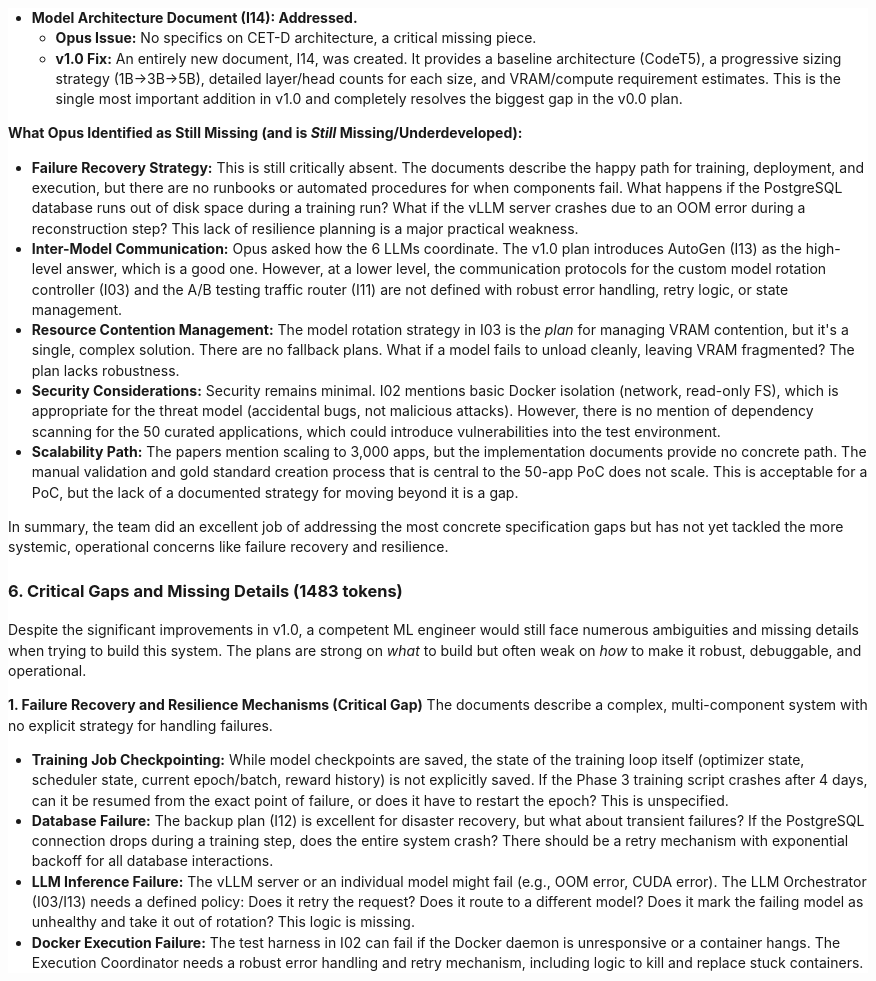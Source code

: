 *   **Model Architecture Document (I14): Addressed.**
    *   **Opus Issue:** No specifics on CET-D architecture, a critical missing piece.
    *   **v1.0 Fix:** An entirely new document, I14, was created. It provides a baseline architecture (CodeT5), a progressive sizing strategy (1B→3B→5B), detailed layer/head counts for each size, and VRAM/compute requirement estimates. This is the single most important addition in v1.0 and completely resolves the biggest gap in the v0.0 plan.

**What Opus Identified as Still Missing (and is *Still* Missing/Underdeveloped):**

*   **Failure Recovery Strategy:** This is still critically absent. The documents describe the happy path for training, deployment, and execution, but there are no runbooks or automated procedures for when components fail. What happens if the PostgreSQL database runs out of disk space during a training run? What if the vLLM server crashes due to an OOM error during a reconstruction step? This lack of resilience planning is a major practical weakness.
*   **Inter-Model Communication:** Opus asked how the 6 LLMs coordinate. The v1.0 plan introduces AutoGen (I13) as the high-level answer, which is a good one. However, at a lower level, the communication protocols for the custom model rotation controller (I03) and the A/B testing traffic router (I11) are not defined with robust error handling, retry logic, or state management.
*   **Resource Contention Management:** The model rotation strategy in I03 is the *plan* for managing VRAM contention, but it's a single, complex solution. There are no fallback plans. What if a model fails to unload cleanly, leaving VRAM fragmented? The plan lacks robustness.
*   **Security Considerations:** Security remains minimal. I02 mentions basic Docker isolation (network, read-only FS), which is appropriate for the threat model (accidental bugs, not malicious attacks). However, there is no mention of dependency scanning for the 50 curated applications, which could introduce vulnerabilities into the test environment.
*   **Scalability Path:** The papers mention scaling to 3,000 apps, but the implementation documents provide no concrete path. The manual validation and gold standard creation process that is central to the 50-app PoC does not scale. This is acceptable for a PoC, but the lack of a documented strategy for moving beyond it is a gap.

In summary, the team did an excellent job of addressing the most concrete specification gaps but has not yet tackled the more systemic, operational concerns like failure recovery and resilience.

### 6. Critical Gaps and Missing Details (1483 tokens)

Despite the significant improvements in v1.0, a competent ML engineer would still face numerous ambiguities and missing details when trying to build this system. The plans are strong on *what* to build but often weak on *how* to make it robust, debuggable, and operational.

**1. Failure Recovery and Resilience Mechanisms (Critical Gap)**
The documents describe a complex, multi-component system with no explicit strategy for handling failures.
*   **Training Job Checkpointing:** While model checkpoints are saved, the state of the training loop itself (optimizer state, scheduler state, current epoch/batch, reward history) is not explicitly saved. If the Phase 3 training script crashes after 4 days, can it be resumed from the exact point of failure, or does it have to restart the epoch? This is unspecified.
*   **Database Failure:** The backup plan (I12) is excellent for disaster recovery, but what about transient failures? If the PostgreSQL connection drops during a training step, does the entire system crash? There should be a retry mechanism with exponential backoff for all database interactions.
*   **LLM Inference Failure:** The vLLM server or an individual model might fail (e.g., OOM error, CUDA error). The LLM Orchestrator (I03/I13) needs a defined policy: Does it retry the request? Does it route to a different model? Does it mark the failing model as unhealthy and take it out of rotation? This logic is missing.
*   **Docker Execution Failure:** The test harness in I02 can fail if the Docker daemon is unresponsive or a container hangs. The Execution Coordinator needs a robust error handling and retry mechanism, including logic to kill and replace stuck containers.
